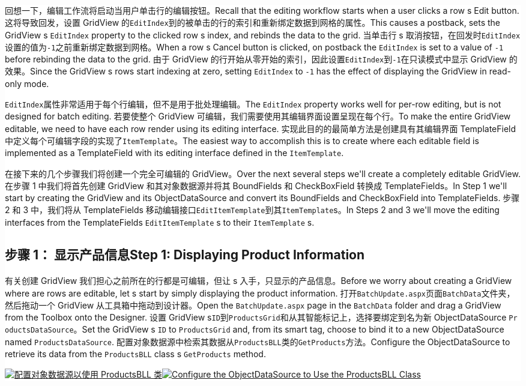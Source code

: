 <span data-ttu-id="2c3a7-131">回想一下，编辑工作流将启动当用户单击行的编辑按钮。</span><span class="sxs-lookup"><span data-stu-id="2c3a7-131">Recall that the editing workflow starts when a user clicks a row s Edit button.</span></span> <span data-ttu-id="2c3a7-132">这将导致回发，设置 GridView 的`EditIndex`到的被单击的行的索引和重新绑定数据到网格的属性。</span><span class="sxs-lookup"><span data-stu-id="2c3a7-132">This causes a postback, sets the GridView s `EditIndex` property to the clicked row s index, and rebinds the data to the grid.</span></span> <span data-ttu-id="2c3a7-133">当单击行 s 取消按钮，在回发时`EditIndex`设置的值为`-1`之前重新绑定数据到网格。</span><span class="sxs-lookup"><span data-stu-id="2c3a7-133">When a row s Cancel button is clicked, on postback the `EditIndex` is set to a value of `-1` before rebinding the data to the grid.</span></span> <span data-ttu-id="2c3a7-134">由于 GridView 的行开始从零开始的索引，因此设置`EditIndex`到`-1`在只读模式中显示 GridView 的效果。</span><span class="sxs-lookup"><span data-stu-id="2c3a7-134">Since the GridView s rows start indexing at zero, setting `EditIndex` to `-1` has the effect of displaying the GridView in read-only mode.</span></span>

<span data-ttu-id="2c3a7-135">`EditIndex`属性非常适用于每个行编辑，但不是用于批处理编辑。</span><span class="sxs-lookup"><span data-stu-id="2c3a7-135">The `EditIndex` property works well for per-row editing, but is not designed for batch editing.</span></span> <span data-ttu-id="2c3a7-136">若要使整个 GridView 可编辑，我们需要使用其编辑界面设置呈现在每个行。</span><span class="sxs-lookup"><span data-stu-id="2c3a7-136">To make the entire GridView editable, we need to have each row render using its editing interface.</span></span> <span data-ttu-id="2c3a7-137">实现此目的的最简单方法是创建具有其编辑界面 TemplateField 中定义每个可编辑字段的实现了`ItemTemplate`。</span><span class="sxs-lookup"><span data-stu-id="2c3a7-137">The easiest way to accomplish this is to create where each editable field is implemented as a TemplateField with its editing interface defined in the `ItemTemplate`.</span></span>

<span data-ttu-id="2c3a7-138">在接下来的几个步骤我们将创建一个完全可编辑的 GridView。</span><span class="sxs-lookup"><span data-stu-id="2c3a7-138">Over the next several steps we'll create a completely editable GridView.</span></span> <span data-ttu-id="2c3a7-139">在步骤 1 中我们将首先创建 GridView 和其对象数据源并将其 BoundFields 和 CheckBoxField 转换成 TemplateFields。</span><span class="sxs-lookup"><span data-stu-id="2c3a7-139">In Step 1 we'll start by creating the GridView and its ObjectDataSource and convert its BoundFields and CheckBoxField into TemplateFields.</span></span> <span data-ttu-id="2c3a7-140">步骤 2 和 3 中，我们将从 TemplateFields 移动编辑接口`EditItemTemplate`到其`ItemTemplate`s。</span><span class="sxs-lookup"><span data-stu-id="2c3a7-140">In Steps 2 and 3 we'll move the editing interfaces from the TemplateFields `EditItemTemplate` s to their `ItemTemplate` s.</span></span>

## <a name="step-1-displaying-product-information"></a><span data-ttu-id="2c3a7-141">步骤 1： 显示产品信息</span><span class="sxs-lookup"><span data-stu-id="2c3a7-141">Step 1: Displaying Product Information</span></span>

<span data-ttu-id="2c3a7-142">有关创建 GridView 我们担心之前所在的行都是可编辑，但让 s 入手，只显示的产品信息。</span><span class="sxs-lookup"><span data-stu-id="2c3a7-142">Before we worry about creating a GridView where are rows are editable, let s start by simply displaying the product information.</span></span> <span data-ttu-id="2c3a7-143">打开`BatchUpdate.aspx`页面`BatchData`文件夹，然后拖动一个 GridView 从工具箱中拖动到设计器。</span><span class="sxs-lookup"><span data-stu-id="2c3a7-143">Open the `BatchUpdate.aspx` page in the `BatchData` folder and drag a GridView from the Toolbox onto the Designer.</span></span> <span data-ttu-id="2c3a7-144">设置 GridView s`ID`到`ProductsGrid`和从其智能标记上，选择要绑定到名为新 ObjectDataSource `ProductsDataSource`。</span><span class="sxs-lookup"><span data-stu-id="2c3a7-144">Set the GridView s `ID` to `ProductsGrid` and, from its smart tag, choose to bind it to a new ObjectDataSource named `ProductsDataSource`.</span></span> <span data-ttu-id="2c3a7-145">配置对象数据源中检索其数据从`ProductsBLL`类的`GetProducts`方法。</span><span class="sxs-lookup"><span data-stu-id="2c3a7-145">Configure the ObjectDataSource to retrieve its data from the `ProductsBLL` class s `GetProducts` method.</span></span>


<span data-ttu-id="2c3a7-146">[![配置对象数据源以使用 ProductsBLL 类](batch-updating-vb/_static/image2.gif)](batch-updating-vb/_static/image3.png)</span><span class="sxs-lookup"><span data-stu-id="2c3a7-146">[![Configure the ObjectDataSource to Use the ProductsBLL Class](batch-updating-vb/_static/image2.gif)](batch-updating-vb/_static/image3.png)</span></span>
